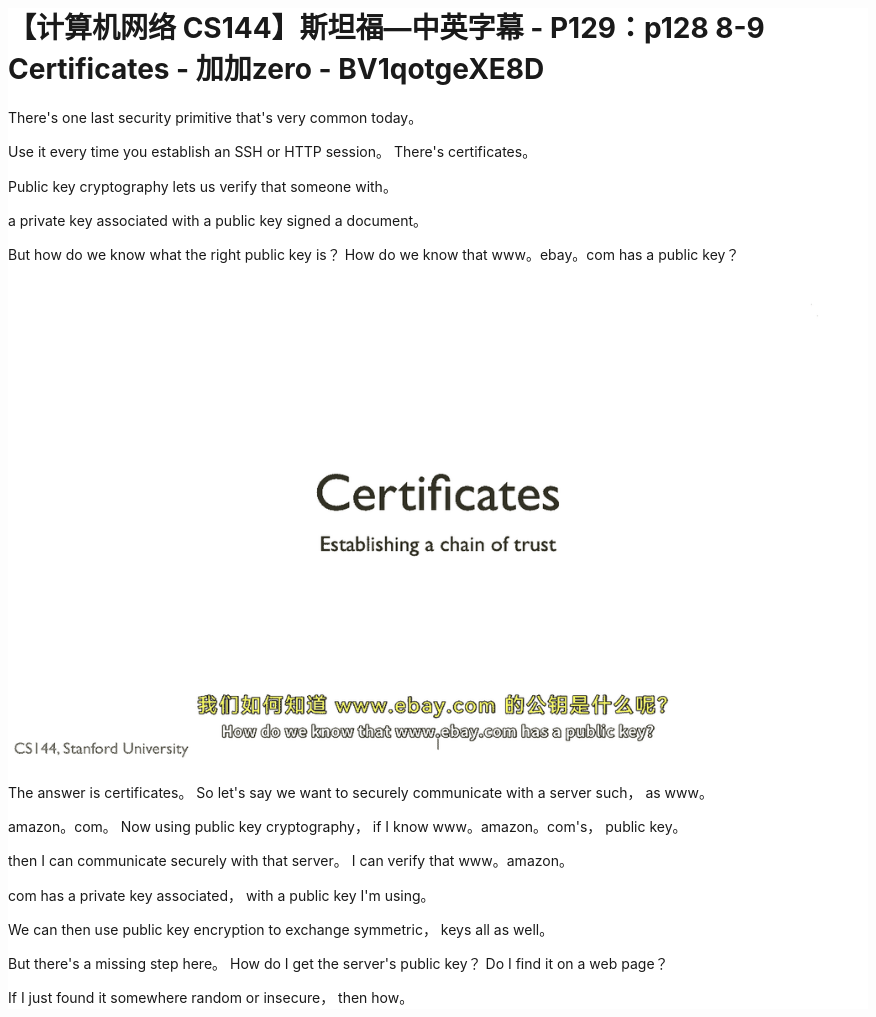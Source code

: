 # 【计算机网络 CS144】斯坦福—中英字幕 - P129：p128 8-9 Certificates - 加加zero - BV1qotgeXE8D

 There's one last security primitive that's very common today。

 Use it every time you establish an SSH or HTTP session。 There's certificates。

 Public key cryptography lets us verify that someone with。

 a private key associated with a public key signed a document。

 But how do we know what the right public key is？ How do we know that www。ebay。com has a public key？



![](img/f26223514d940d4890261289807c6321_1.png)

 The answer is certificates。 So let's say we want to securely communicate with a server such， as www。

amazon。com。 Now using public key cryptography， if I know www。amazon。com's， public key。

 then I can communicate securely with that server。 I can verify that www。amazon。

com has a private key associated， with a public key I'm using。

 We can then use public key encryption to exchange symmetric， keys all as well。

 But there's a missing step here。 How do I get the server's public key？ Do I find it on a web page？

 If I just found it somewhere random or insecure， then how。
